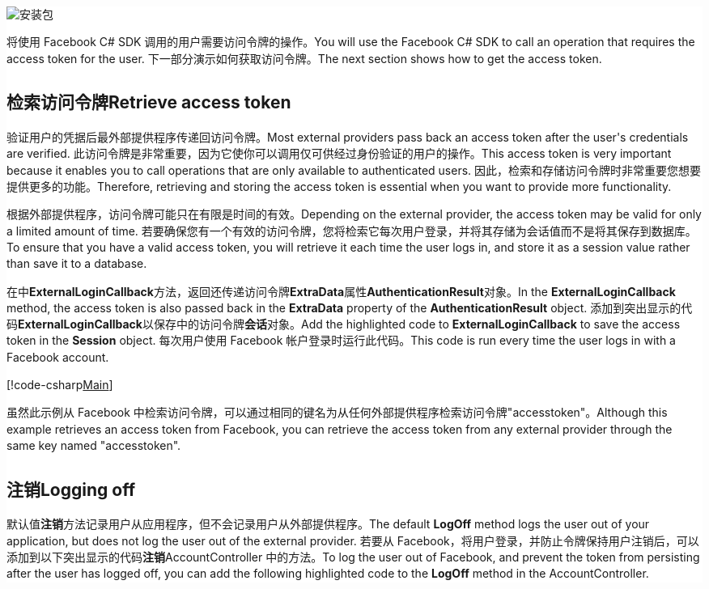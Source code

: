 ![安装包](using-oauth-providers-with-mvc/_static/image13.png)

<span data-ttu-id="4c4d9-274">将使用 Facebook C# SDK 调用的用户需要访问令牌的操作。</span><span class="sxs-lookup"><span data-stu-id="4c4d9-274">You will use the Facebook C# SDK to call an operation that requires the access token for the user.</span></span> <span data-ttu-id="4c4d9-275">下一部分演示如何获取访问令牌。</span><span class="sxs-lookup"><span data-stu-id="4c4d9-275">The next section shows how to get the access token.</span></span>

## <a name="retrieve-access-token"></a><span data-ttu-id="4c4d9-276">检索访问令牌</span><span class="sxs-lookup"><span data-stu-id="4c4d9-276">Retrieve access token</span></span>

<span data-ttu-id="4c4d9-277">验证用户的凭据后最外部提供程序传递回访问令牌。</span><span class="sxs-lookup"><span data-stu-id="4c4d9-277">Most external providers pass back an access token after the user's credentials are verified.</span></span> <span data-ttu-id="4c4d9-278">此访问令牌是非常重要，因为它使你可以调用仅可供经过身份验证的用户的操作。</span><span class="sxs-lookup"><span data-stu-id="4c4d9-278">This access token is very important because it enables you to call operations that are only available to authenticated users.</span></span> <span data-ttu-id="4c4d9-279">因此，检索和存储访问令牌时非常重要您想要提供更多的功能。</span><span class="sxs-lookup"><span data-stu-id="4c4d9-279">Therefore, retrieving and storing the access token is essential when you want to provide more functionality.</span></span>

<span data-ttu-id="4c4d9-280">根据外部提供程序，访问令牌可能只在有限是时间的有效。</span><span class="sxs-lookup"><span data-stu-id="4c4d9-280">Depending on the external provider, the access token may be valid for only a limited amount of time.</span></span> <span data-ttu-id="4c4d9-281">若要确保您有一个有效的访问令牌，您将检索它每次用户登录，并将其存储为会话值而不是将其保存到数据库。</span><span class="sxs-lookup"><span data-stu-id="4c4d9-281">To ensure that you have a valid access token, you will retrieve it each time the user logs in, and store it as a session value rather than save it to a database.</span></span>

<span data-ttu-id="4c4d9-282">在中**ExternalLoginCallback**方法，返回还传递访问令牌**ExtraData**属性**AuthenticationResult**对象。</span><span class="sxs-lookup"><span data-stu-id="4c4d9-282">In the **ExternalLoginCallback** method, the access token is also passed back in the **ExtraData** property of the **AuthenticationResult** object.</span></span> <span data-ttu-id="4c4d9-283">添加到突出显示的代码**ExternalLoginCallback**以保存中的访问令牌**会话**对象。</span><span class="sxs-lookup"><span data-stu-id="4c4d9-283">Add the highlighted code to **ExternalLoginCallback** to save the access token in the **Session** object.</span></span> <span data-ttu-id="4c4d9-284">每次用户使用 Facebook 帐户登录时运行此代码。</span><span class="sxs-lookup"><span data-stu-id="4c4d9-284">This code is run every time the user logs in with a Facebook account.</span></span>

[!code-csharp[Main](using-oauth-providers-with-mvc/samples/sample12.cs?highlight=11-14)]

<span data-ttu-id="4c4d9-285">虽然此示例从 Facebook 中检索访问令牌，可以通过相同的键名为从任何外部提供程序检索访问令牌&quot;accesstoken&quot;。</span><span class="sxs-lookup"><span data-stu-id="4c4d9-285">Although this example retrieves an access token from Facebook, you can retrieve the access token from any external provider through the same key named &quot;accesstoken&quot;.</span></span>

## <a name="logging-off"></a><span data-ttu-id="4c4d9-286">注销</span><span class="sxs-lookup"><span data-stu-id="4c4d9-286">Logging off</span></span>

<span data-ttu-id="4c4d9-287">默认值**注销**方法记录用户从应用程序，但不会记录用户从外部提供程序。</span><span class="sxs-lookup"><span data-stu-id="4c4d9-287">The default **LogOff** method logs the user out of your application, but does not log the user out of the external provider.</span></span> <span data-ttu-id="4c4d9-288">若要从 Facebook，将用户登录，并防止令牌保持用户注销后，可以添加到以下突出显示的代码**注销**AccountController 中的方法。</span><span class="sxs-lookup"><span data-stu-id="4c4d9-288">To log the user out of Facebook, and prevent the token from persisting after the user has logged off, you can add the following highlighted code to the **LogOff** method in the AccountController.</span></span>
